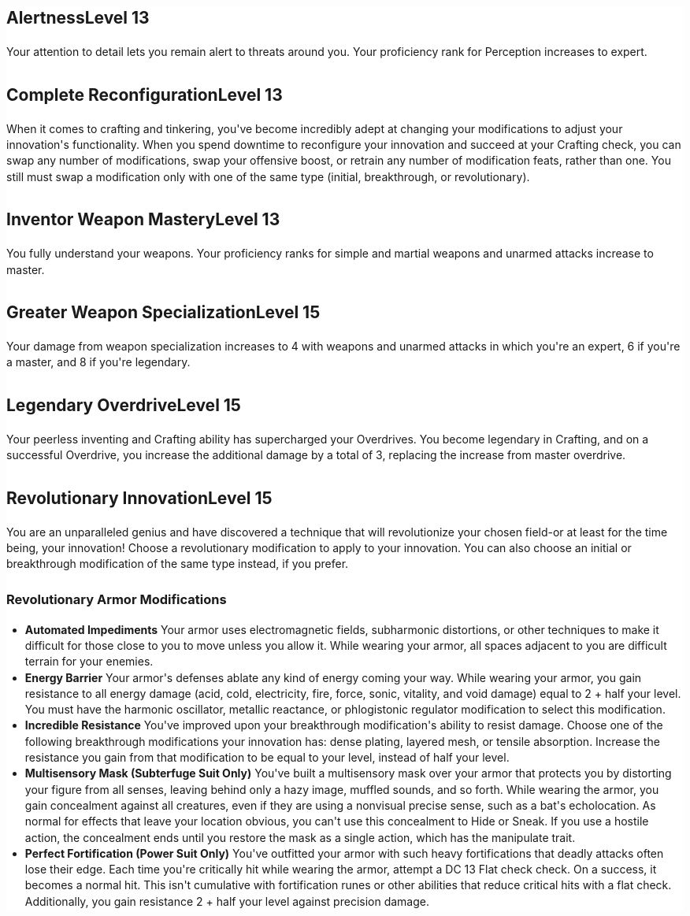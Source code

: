 ## AlertnessLevel 13

Your attention to detail lets you remain alert to threats around you. Your proficiency rank for Perception increases to expert.

## Complete ReconfigurationLevel 13

When it comes to crafting and tinkering, you've become incredibly adept at changing your modifications to adjust your innovation's functionality. When you spend downtime to reconfigure your innovation and succeed at your Crafting check, you can swap any number of modifications, swap your offensive boost, or retrain any number of modification feats, rather than one. You still must swap a modification only with one of the same type (initial, breakthrough, or revolutionary).

## Inventor Weapon MasteryLevel 13

You fully understand your weapons. Your proficiency ranks for simple and martial weapons and unarmed attacks increase to master.

## Greater Weapon SpecializationLevel 15

Your damage from weapon specialization increases to 4 with weapons and unarmed attacks in which you're an expert, 6 if you're a master, and 8 if you're legendary.

## Legendary OverdriveLevel 15

Your peerless inventing and Crafting ability has supercharged your Overdrives. You become legendary in Crafting, and on a successful Overdrive, you increase the additional damage by a total of 3, replacing the increase from master overdrive.

## Revolutionary InnovationLevel 15

You are an unparalleled genius and have discovered a technique that will revolutionize your chosen field-or at least for the time being, your innovation! Choose a revolutionary modification to apply to your innovation. You can also choose an initial or breakthrough modification of the same type instead, if you prefer.

### Revolutionary Armor Modifications

*   **Automated Impediments** Your armor uses electromagnetic fields, subharmonic distortions, or other techniques to make it difficult for those close to you to move unless you allow it. While wearing your armor, all spaces adjacent to you are difficult terrain for your enemies.
*   **Energy Barrier** Your armor's defenses ablate any kind of energy coming your way. While wearing your armor, you gain resistance to all energy damage (acid, cold, electricity, fire, force, sonic, vitality, and void damage) equal to 2 + half your level. You must have the harmonic oscillator, metallic reactance, or phlogistonic regulator modification to select this modification.
*   **Incredible Resistance** You've improved upon your breakthrough modification's ability to resist damage. Choose one of the following breakthrough modifications your innovation has: dense plating, layered mesh, or tensile absorption. Increase the resistance you gain from that modification to be equal to your level, instead of half your level.
*   **Multisensory Mask (Subterfuge Suit Only)** You've built a multisensory mask over your armor that protects you by distorting your figure from all senses, leaving behind only a hazy image, muffled sounds, and so forth. While wearing the armor, you gain concealment against all creatures, even if they are using a nonvisual precise sense, such as a bat's echolocation. As normal for effects that leave your location obvious, you can't use this concealment to Hide or Sneak. If you use a hostile action, the concealment ends until you restore the mask as a single action, which has the manipulate trait.
*   **Perfect Fortification (Power Suit Only)** You've outfitted your armor with such heavy fortifications that deadly attacks often lose their edge. Each time you're critically hit while wearing the armor, attempt a DC 13 Flat check check. On a success, it becomes a normal hit. This isn't cumulative with fortification runes or other abilities that reduce critical hits with a flat check. Additionally, you gain resistance 2 + half your level against precision damage.
